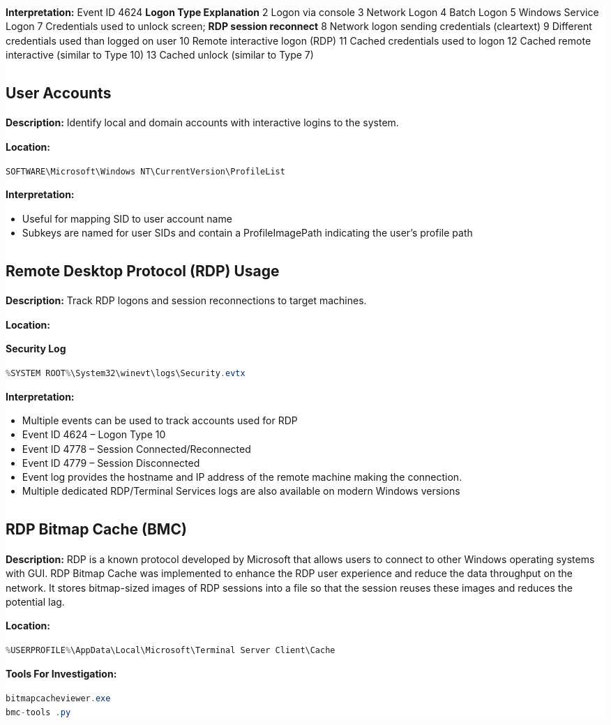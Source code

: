 **Interpretation:** Event ID 4624 **Logon Type Explanation** 2 Logon via console 3 Network Logon 4 Batch Logon 5 Windows Service Logon 7 Credentials used to unlock screen; **RDP session reconnect** 8 Network logon sending credentials (cleartext) 9 Different credentials used than logged on user 10 Remote interactive logon (RDP) 11 Cached credentials used to logon 12 Cached remote interactive (similar to Type 10) 13 Cached unlock (similar to Type 7)

## User Accounts

**Description:** Identify local and domain accounts with interactive logins to the system.&#x20;

**Location:**

```cs
SOFTWARE\Microsoft\Windows NT\CurrentVersion\ProfileList
```

**Interpretation:**

* Useful for mapping SID to user account name
* Subkeys are named for user SIDs and contain a ProfileImagePath indicating the user’s profile path

## Remote Desktop Protocol (RDP) Usage

**Description:** Track RDP logons and session reconnections to target machines.&#x20;

**Location:**

**Security Log**

```cs
%SYSTEM ROOT%\System32\winevt\logs\Security.evtx
```

**Interpretation:**

* Multiple events can be used to track accounts used for RDP
* Event ID 4624 – Logon Type 10
* Event ID 4778 – Session Connected/Reconnected
* Event ID 4779 – Session Disconnected
* Event log provides the hostname and IP address of the remote machine making the connection.
* Multiple dedicated RDP/Terminal Services logs are also available on modern Windows versions

## RDP Bitmap Cache (BMC)

**Description:** RDP is a known protocol developed by Microsoft that allows users to connect to other Windows operating systems with GUI. RDP Bitmap Cache was implemented to enhance the RDP user experience and reduce the data throughput on the network. It stores bitmap-sized images of RDP sessions into a file so that the session reuses these images and reduces the potential lag.

**Location:**

```cs
%USERPROFILE%\AppData\Local\Microsoft\Terminal Server Client\Cache
```

**Tools For Investigation:**

```cs
bitmapcacheviewer.exe
bmc-tools .py
```
